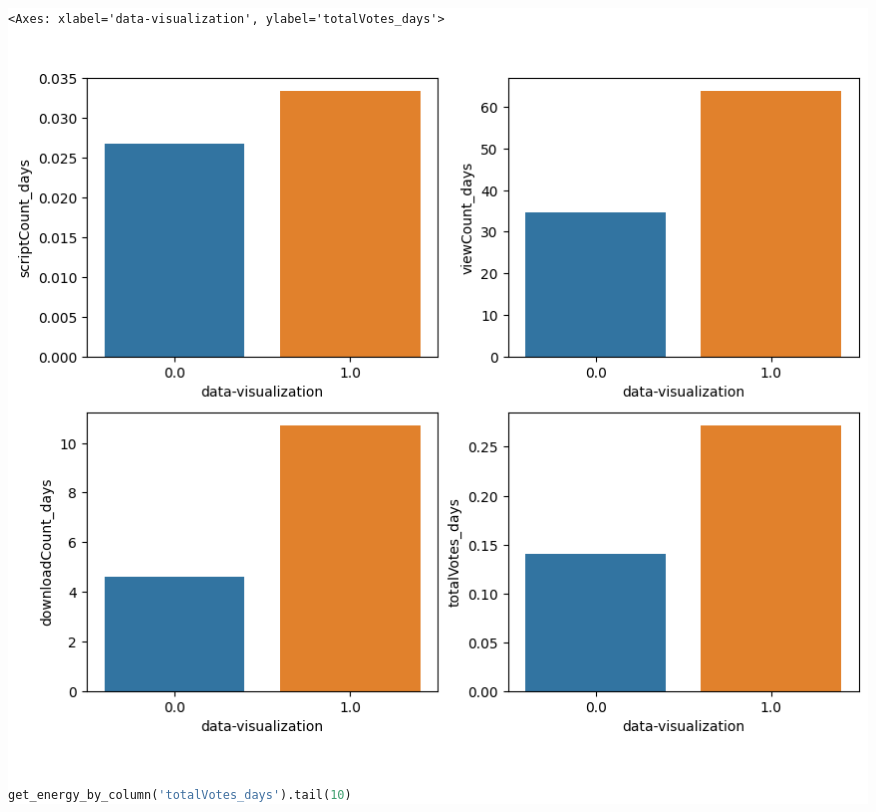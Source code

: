 


    <Axes: xlabel='data-visualization', ylabel='totalVotes_days'>




​    
![png](../images/2023-03-03-first/output_68_1.png)
​    



```python
get_energy_by_column('totalVotes_days').tail(10)
```




<div>
<style scoped>
    .dataframe tbody tr th:only-of-type {
        vertical-align: middle;
    }

